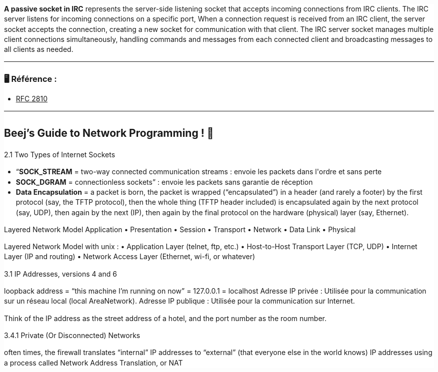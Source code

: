 **A passive socket in IRC** represents the server-side listening socket that accepts incoming connections from IRC clients. The IRC server listens for incoming connections on a specific port, When a connection request is received from an IRC client, the server socket accepts the connection, creating a new socket for communication with that client. The IRC server socket manages multiple client connections simultaneously, handling commands and messages from each connected client and broadcasting messages to all clients as needed.


---

### 🖥️ Référence :
- [RFC 2810](https://datatracker.ietf.org/doc/html/rfc2810)

---

## **Beej’s Guide to Network Programming !** 👋
2.1 Two Types of Internet Sockets
- “**SOCK_STREAM** = two-way connected communication streams : envoie les packets dans l'ordre et sans perte
- **SOCK_DGRAM** = connectionless sockets” : envoie les packets sans garantie de réception
- **Data Encapsulation** =  a packet is born, the packet is wrapped (“encapsulated”) in a header (and rarely a footer) by the first
protocol (say, the TFTP protocol), then the whole thing (TFTP header included) is encapsulated again by
the next protocol (say, UDP), then again by the next (IP), then again by the final protocol on the hardware
(physical) layer (say, Ethernet).

Layered Network Model
Application
• Presentation
• Session
• Transport
• Network
• Data Link
• Physical

Layered Network Model with unix : 
• Application Layer (telnet, ftp, etc.)
• Host-to-Host Transport Layer (TCP, UDP)
• Internet Layer (IP and routing)
• Network Access Layer (Ethernet, wi-fi, or whatever)

3.1 IP Addresses, versions 4 and 6

loopback address = “this machine I’m running on now” =  127.0.0.1 = localhost
Adresse IP privée : Utilisée pour la communication sur un réseau local (local AreaNetwork).
Adresse IP publique : Utilisée pour la communication sur Internet.

Think of the IP address as the street address of a hotel, and the port number as the room number. 

3.4.1 Private (Or Disconnected) Networks

often times, the firewall translates “internal” IP addresses to “external” (that everyone else in the
world knows) IP addresses using a process called Network Address Translation, or NAT
